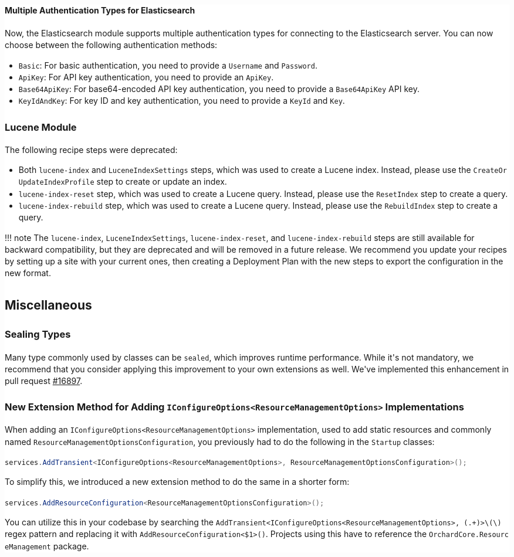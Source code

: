 #### Multiple Authentication Types for Elasticsearch

Now, the Elasticsearch module supports multiple authentication types for connecting to the Elasticsearch server. You can now choose between the following authentication methods:

- `Basic`: For basic authentication, you need to provide a `Username` and `Password`.
- `ApiKey`: For API key authentication, you need to provide an `ApiKey`.
- `Base64ApiKey`: For base64-encoded API key authentication, you need to provide a `Base64ApiKey` API key.
- `KeyIdAndKey`: For key ID and key authentication, you need to provide a `KeyId` and `Key`.

### Lucene Module  

The following recipe steps were deprecated:

- Both `lucene-index` and `LuceneIndexSettings` steps, which was used to create a Lucene index. Instead, please use the `CreateOrUpdateIndexProfile` step to create or update an index.
- `lucene-index-reset` step, which was used to create a Lucene query. Instead, please use the `ResetIndex` step to create a query.
- `lucene-index-rebuild` step, which was used to create a Lucene query. Instead, please use the `RebuildIndex` step to create a query.

!!! note
    The `lucene-index`, `LuceneIndexSettings`, `lucene-index-reset`, and `lucene-index-rebuild` steps are still available for backward compatibility, but they are deprecated and will be removed in a future release. We recommend you update your recipes by setting up a site with your current ones, then creating a Deployment Plan with the new steps to export the configuration in the new format.

## Miscellaneous

### Sealing Types

Many type commonly used by classes can be `sealed`, which improves runtime performance. While it's not mandatory, we recommend that you consider applying this improvement to your own extensions as well. We've implemented this enhancement in pull request [#16897](https://github.com/OrchardCMS/OrchardCore/pull/16897).

### New Extension Method for Adding `IConfigureOptions<ResourceManagementOptions>` Implementations

When adding an `IConfigureOptions<ResourceManagementOptions>` implementation, used to add static resources and commonly named `ResourceManagementOptionsConfiguration`, you previously had to do the following in the `Startup` classes:

```csharp
services.AddTransient<IConfigureOptions<ResourceManagementOptions>, ResourceManagementOptionsConfiguration>();
```

To simplify this, we introduced a new extension method to do the same in a shorter form:

```csharp
services.AddResourceConfiguration<ResourceManagementOptionsConfiguration>();
```

You can utilize this in your codebase by searching the `AddTransient<IConfigureOptions<ResourceManagementOptions>, (.+)>\(\)` regex pattern and replacing it with `AddResourceConfiguration<$1>()`. Projects using this have to reference the `OrchardCore.ResourceManagement` package.
